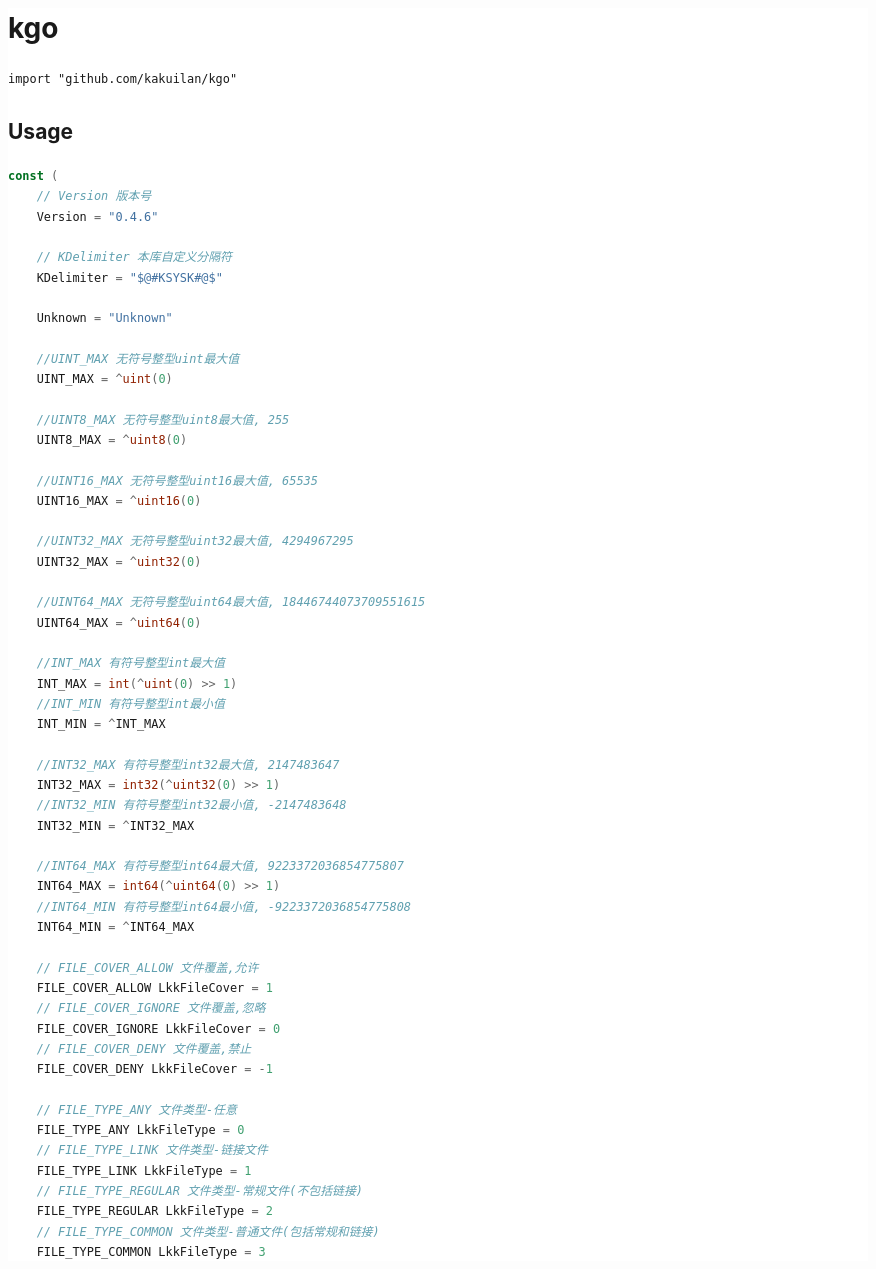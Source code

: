 # kgo

    import "github.com/kakuilan/kgo"


## Usage

```go
const (
	// Version 版本号
	Version = "0.4.6"

	// KDelimiter 本库自定义分隔符
	KDelimiter = "$@#KSYSK#@$"

	Unknown = "Unknown"

	//UINT_MAX 无符号整型uint最大值
	UINT_MAX = ^uint(0)

	//UINT8_MAX 无符号整型uint8最大值, 255
	UINT8_MAX = ^uint8(0)

	//UINT16_MAX 无符号整型uint16最大值, 65535
	UINT16_MAX = ^uint16(0)

	//UINT32_MAX 无符号整型uint32最大值, 4294967295
	UINT32_MAX = ^uint32(0)

	//UINT64_MAX 无符号整型uint64最大值, 18446744073709551615
	UINT64_MAX = ^uint64(0)

	//INT_MAX 有符号整型int最大值
	INT_MAX = int(^uint(0) >> 1)
	//INT_MIN 有符号整型int最小值
	INT_MIN = ^INT_MAX

	//INT32_MAX 有符号整型int32最大值, 2147483647
	INT32_MAX = int32(^uint32(0) >> 1)
	//INT32_MIN 有符号整型int32最小值, -2147483648
	INT32_MIN = ^INT32_MAX

	//INT64_MAX 有符号整型int64最大值, 9223372036854775807
	INT64_MAX = int64(^uint64(0) >> 1)
	//INT64_MIN 有符号整型int64最小值, -9223372036854775808
	INT64_MIN = ^INT64_MAX

	// FILE_COVER_ALLOW 文件覆盖,允许
	FILE_COVER_ALLOW LkkFileCover = 1
	// FILE_COVER_IGNORE 文件覆盖,忽略
	FILE_COVER_IGNORE LkkFileCover = 0
	// FILE_COVER_DENY 文件覆盖,禁止
	FILE_COVER_DENY LkkFileCover = -1

	// FILE_TYPE_ANY 文件类型-任意
	FILE_TYPE_ANY LkkFileType = 0
	// FILE_TYPE_LINK 文件类型-链接文件
	FILE_TYPE_LINK LkkFileType = 1
	// FILE_TYPE_REGULAR 文件类型-常规文件(不包括链接)
	FILE_TYPE_REGULAR LkkFileType = 2
	// FILE_TYPE_COMMON 文件类型-普通文件(包括常规和链接)
	FILE_TYPE_COMMON LkkFileType = 3

```